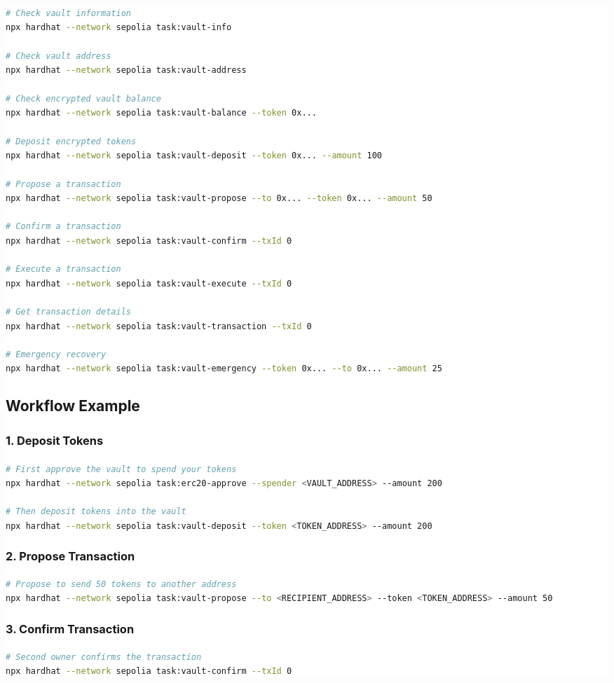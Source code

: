 ```bash
# Check vault information
npx hardhat --network sepolia task:vault-info

# Check vault address
npx hardhat --network sepolia task:vault-address

# Check encrypted vault balance
npx hardhat --network sepolia task:vault-balance --token 0x...

# Deposit encrypted tokens
npx hardhat --network sepolia task:vault-deposit --token 0x... --amount 100

# Propose a transaction
npx hardhat --network sepolia task:vault-propose --to 0x... --token 0x... --amount 50

# Confirm a transaction
npx hardhat --network sepolia task:vault-confirm --txId 0

# Execute a transaction
npx hardhat --network sepolia task:vault-execute --txId 0

# Get transaction details
npx hardhat --network sepolia task:vault-transaction --txId 0

# Emergency recovery
npx hardhat --network sepolia task:vault-emergency --token 0x... --to 0x... --amount 25
```

## Workflow Example

### 1. Deposit Tokens
```bash
# First approve the vault to spend your tokens
npx hardhat --network sepolia task:erc20-approve --spender <VAULT_ADDRESS> --amount 200

# Then deposit tokens into the vault
npx hardhat --network sepolia task:vault-deposit --token <TOKEN_ADDRESS> --amount 200
```

### 2. Propose Transaction
```bash
# Propose to send 50 tokens to another address
npx hardhat --network sepolia task:vault-propose --to <RECIPIENT_ADDRESS> --token <TOKEN_ADDRESS> --amount 50
```

### 3. Confirm Transaction
```bash
# Second owner confirms the transaction
npx hardhat --network sepolia task:vault-confirm --txId 0
```

